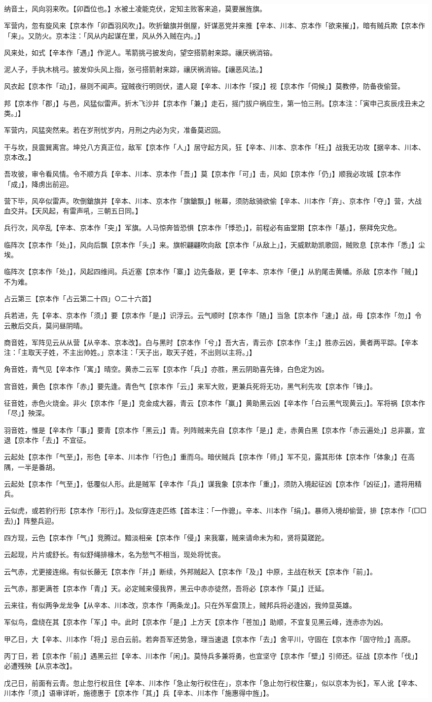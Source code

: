 纳音土，风向羽来吹。【卯酉位也。】水被土凌能克伏，定知主败客来追，莫要展旌旗。  

军营内，忽有旋风来【京本作「卯酉羽风吹」】。吹折鎗旗并倒屋，奸谋恶党并来推【辛本、川本、京本作「欲来摧」】，暗有贼兵欺【京本作「来」。又防火。京本注：「风从内起谋在里，风从外入贼在内。」】  

风来处，如式【辛本作「遇」】作泥人。苇箭挑弓披发向，望空搭箭射来踪。禳厌祸消镕。  

泥人子，手执木桃弓。披发仰头风上指，张弓搭箭射来踪，禳厌祸消镕。【禳恶风法。】  

风衣起【京本作「动」】，昼则不闻声。寇贼夜行明则伏，遣人窥【辛本、川本作「探」】视【京本作「伺候」】莫教停，防备夜偷营。  

邦【京本作「郡」】与邑，风猛似雷声。折木飞沙并【京本作「兼」】走石，摇门拔户祸应生，第一怕三刑。【京本注：「寅申己亥辰戌丑未之类。」】  

军营内，风猛突然来。若在岁刑忧岁内，月刑之内必为灾，准备莫迟回。  

干与坎，艮震巽离宫。坤兑八方真正位，敌军【京本作「人」】居守起方风，狂【辛本、川本、京本作「枉」】战我无功攻【据辛本、川本、京本改。】  

吾攻彼，审令看风情。令不顺方兵【辛本、川本、京本作「吾」】莫【京本作「可」】击，风如【京本作「仍」】顺我必攻城【京本作「成」】，降虏出前迎。  

营下毕，风卒似雷声。吹倒鎗旗并【辛本、川本、京本作「旗鎗飘」】帐幕，须防敌骑欲偷【辛本、川本作「弃」、京本作「夺」】营，大战血交并。【天风起，有雷声吼，三朝五日同。】  

兵行次，风卒乱【辛本、京本作「突」】军旗。人马惊奔皆恐惧【京本作「悸恐」】，前程必有庙堂期【京本作「基」】，祭拜免灾危。  

临阵次【京本作「处」】，风向后飘【京本作「头」】来。旗帜翩翩吹向敌【京本作「从敌上」】，天威默助凯歌回，贼败息【京本作「悉」】尘埃。  

临阵次【京本作「处」】，风起四维间。兵近塞【京本作「寨」】边先备敌，更【辛本、京本作「便」】从豹尾击黄幡。杀敌【京本作「贼」】不为难。  

占云第三【京本作「占云第二十四」○二十六首】  

兵若进，先【辛本、京本作「须」】要【京本作「是」】识浮云。云气顺时【京本作「随」】当急【京本作「速」】战，毋【京本作「勿」】令云散后交兵，莫问昼阴晴。  

商音姓，军阵见云从从营【从辛本、京本改】。白与黑时【京本作「兮」】吾大吉，青云亦【京本作「主」】胜赤云凶，黄者两平踪。【辛本注：「主取天子姓，不主出帅姓。」京本注：「天子出，取天子姓，不出则以主将。」】  

角音姓，青气见【辛本作「寓」】晴空。黄赤二云军【京本作「兵」】亦胜，黑云阴助喜先锋，白色定为凶。  

宫音姓，黄色【京本作「赤」】要先逢。青色气【京本作「云」】来军大败，更兼兵死将无功，黑气利先攻【京本作「锋」】。  

征音姓，赤色火烧金。非火【京本作「是」】克金成大器，青云【京本作「赢」】黄助黑云凶【辛本作「白云黑气现黄云」】。军将祸【京本作「尽」】殃深。  

羽音姓，惟是【辛本作「事」】要青【京本作「黑云」】青。列阵贼来先自【京本作「是」】走，赤黄白黑【京本作「赤云遍处」】总非赢，宜退【京本作「去」】不宜征。  

云起处【京本作「气至」】，形色【辛本、川本作「行色」】重而乌。暗伏贼兵【京本作「师」】军不见，露其形体【京本作「体象」】在高隅，一半是番胡。  

云起处【京本作「气至」】，低覆似人形。此是贼军【辛本作「兵」】谋我象【京本作「重」】，须防入境起征凶【京本作「凶征」】，遣将用精兵。  

云似虎，或若豹行形【京本作「形行」】。及似穿连走匹练【首本注：「一作骢」。辛本、川本作「绢」】。暴师入境却偷营，排【京本作「(□□去)」】阵整兵迎。  

四方现，云色【京本作「气」】竞腾过。黯淡相亲【京本作「侵」】来我寨，贼来请命未为和，贤将莫蹉跎。  

云起现，片片或舒长。有似舒绳排椽木，名为愁气不相当，现处将忧丧。  

云气赤，尤更接连绵。有似长藤无【京本作「并」】断续，外邦贼起入【京本作「及」】中原，主战在秋天【京本作「前」】。  

云气赤，那更满苍【京本作「青」】天。必定贼来侵我界，黑云中赤亦徒然，吾将必【京本作「莫」】迁延。  

云来往，有似两争龙龙争【从辛本、川本改，京本作「两条龙」】。只在外军盘顶上，贼邦兵将必逢凶，我帅显英雄。  

军似鸟，盘绕在其【京本作「军」】中。此时【京本作「是」】上方天【京本作「苍加」】助顺，不宜复见黑云峰，连赤亦为凶。  

甲乙日，大【辛本、川本作「将」】忌白云前。若奔吾军还势急，理当速退【京本作「去」】舍平川，守固在【京本作「固守险」】高原。  

丙丁日，若【京本作「前」】遇黑云拦【辛本、川本作「闲」】。莫恃兵多兼将勇，也宜坚守【京本作「壁」】引师还。征战【京本作「伐」】必遭残殃【从京本改】。  

戊己日，前面有云青。忽止忽行权且住【辛本、川本作「急止匆行权住在」，京本作「急止勿行权住寨」，似以京本为长】，军人讹【辛本、川本作「须」】语审详听，施德惠于【京本作「其」】兵【辛本、川本作「施惠得中旌」】。  

